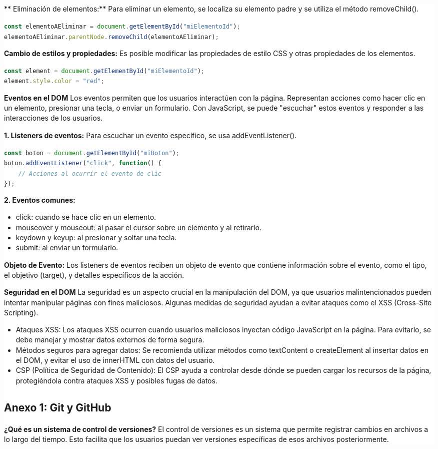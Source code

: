 **  Eliminación de elementos:** Para eliminar un elemento, se localiza su elemento padre y se utiliza el método removeChild().
```javascript
const elementoAEliminar = document.getElementById("miElementoId");
elementoAEliminar.parentNode.removeChild(elementoAEliminar);
```

**Cambio de estilos y propiedades:** Es posible modificar las propiedades de estilo CSS y otras propiedades de los elementos.
```javascript
const element = document.getElementById("miElementoId");
element.style.color = "red";
```

**Eventos en el DOM**
Los eventos permiten que los usuarios interactúen con la página. Representan acciones como hacer clic en un elemento, presionar una tecla, o enviar un formulario. Con JavaScript, se puede "escuchar" estos eventos y responder a las interacciones de los usuarios.

**1. Listeners de eventos:** Para escuchar un evento específico, se usa addEventListener().
```javascript
const boton = document.getElementById("miBoton");
boton.addEventListener("click", function() {
    // Acciones al ocurrir el evento de clic
});
```

**2. Eventos comunes:**
- click: cuando se hace clic en un elemento.
- mouseover y mouseout: al pasar el cursor sobre un elemento y al retirarlo.
- keydown y keyup: al presionar y soltar una tecla.
- submit: al enviar un formulario.

**Objeto de Evento:**
Los listeners de eventos reciben un objeto de evento que contiene información sobre el evento, como el tipo, el objetivo (target), y detalles específicos de la acción.

**Seguridad en el DOM**
La seguridad es un aspecto crucial en la manipulación del DOM, ya que usuarios malintencionados pueden intentar manipular páginas con fines maliciosos. Algunas medidas de seguridad ayudan a evitar ataques como el XSS (Cross-Site Scripting).

- Ataques XSS: Los ataques XSS ocurren cuando usuarios maliciosos inyectan código JavaScript en la página. Para evitarlo, se debe manejar y mostrar datos externos de forma segura.
- Métodos seguros para agregar datos: Se recomienda utilizar métodos como textContent o createElement al insertar datos en el DOM, y evitar el uso de innerHTML con datos del usuario.
- CSP (Política de Seguridad de Contenido): El CSP ayuda a controlar desde dónde se pueden cargar los recursos de la página, protegiéndola contra ataques XSS y posibles fugas de datos.


## Anexo 1: Git y GitHub

**¿Qué es un sistema de control de versiones?**
El control de versiones es un sistema que permite registrar cambios en archivos a lo largo del tiempo. Esto facilita que los usuarios puedan ver versiones específicas de esos archivos posteriormente.
